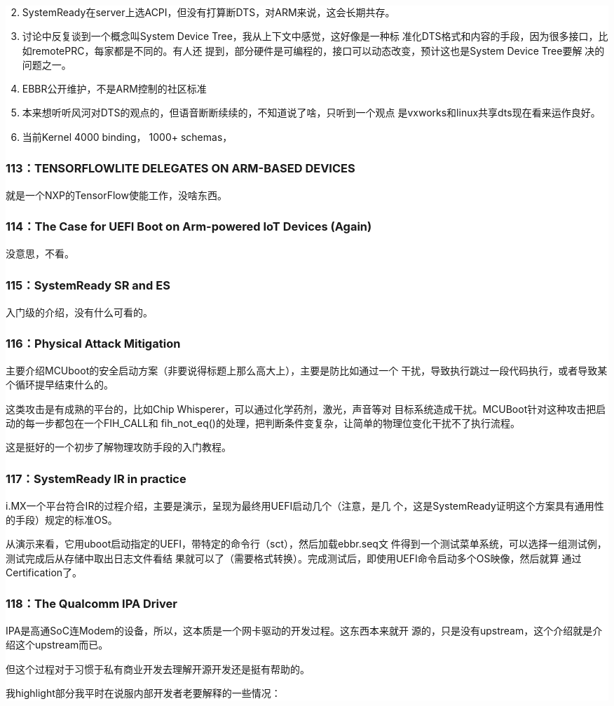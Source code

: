 2. SystemReady在server上选ACPI，但没有打算断DTS，对ARM来说，这会长期共存。

3. 讨论中反复谈到一个概念叫System Device Tree，我从上下文中感觉，这好像是一种标
  准化DTS格式和内容的手段，因为很多接口，比如remotePRC，每家都是不同的。有人还
  提到，部分硬件是可编程的，接口可以动态改变，预计这也是System Device Tree要解
  决的问题之一。

4. EBBR公开维护，不是ARM控制的社区标准

5. 本来想听听风河对DTS的观点的，但语音断断续续的，不知道说了啥，只听到一个观点
  是vxworks和linux共享dts现在看来运作良好。

6. 当前Kernel 4000 binding， 1000+ schemas，

### 113：TENSORFLOWLITE DELEGATES ON ARM-BASED DEVICES

就是一个NXP的TensorFlow使能工作，没啥东西。

### 114：The Case for UEFI Boot on Arm-powered IoT Devices (Again)

没意思，不看。

### 115：SystemReady SR and ES

入门级的介绍，没有什么可看的。

### 116：Physical Attack Mitigation

主要介绍MCUboot的安全启动方案（非要说得标题上那么高大上），主要是防比如通过一个
干扰，导致执行跳过一段代码执行，或者导致某个循环提早结束什么的。

这类攻击是有成熟的平台的，比如Chip Whisperer，可以通过化学药剂，激光，声音等对
目标系统造成干扰。MCUBoot针对这种攻击把启动的每一步都包在一个FIH_CALL和
fih_not_eq()的处理，把判断条件变复杂，让简单的物理位变化干扰不了执行流程。

这是挺好的一个初步了解物理攻防手段的入门教程。

### 117：SystemReady IR in practice

i.MX一个平台符合IR的过程介绍，主要是演示，呈现为最终用UEFI启动几个（注意，是几
个，这是SystemReady证明这个方案具有通用性的手段）规定的标准OS。

从演示来看，它用uboot启动指定的UEFI，带特定的命令行（sct），然后加载ebbr.seq文
件得到一个测试菜单系统，可以选择一组测试例，测试完成后从存储中取出日志文件看结
果就可以了（需要格式转换）。完成测试后，即使用UEFI命令启动多个OS映像，然后就算
通过Certification了。

### 118：The Qualcomm IPA Driver

IPA是高通SoC连Modem的设备，所以，这本质是一个网卡驱动的开发过程。这东西本来就开
源的，只是没有upstream，这个介绍就是介绍这个upstream而已。

但这个过程对于习惯于私有商业开发去理解开源开发还是挺有帮助的。

我highlight部分我平时在说服内部开发者老要解释的一些情况：
